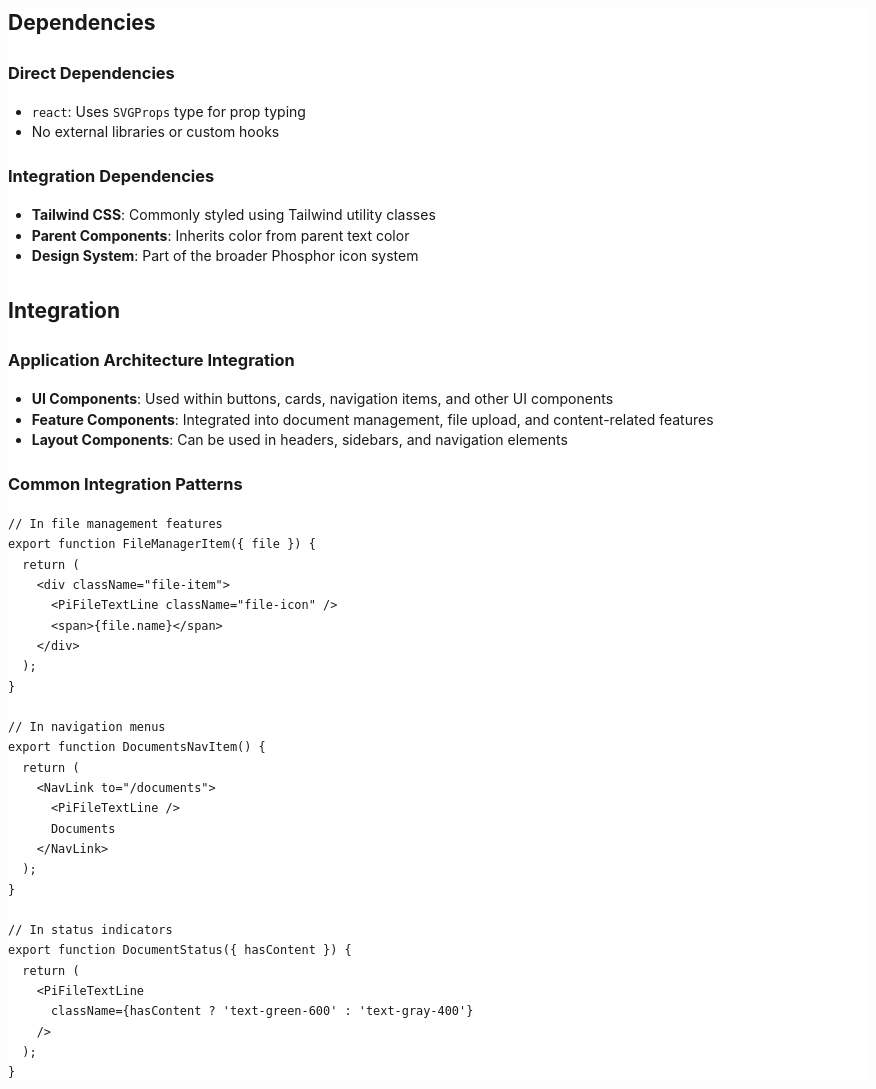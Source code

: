 ## Dependencies

### Direct Dependencies
- `react`: Uses `SVGProps` type for prop typing
- No external libraries or custom hooks

### Integration Dependencies
- **Tailwind CSS**: Commonly styled using Tailwind utility classes
- **Parent Components**: Inherits color from parent text color
- **Design System**: Part of the broader Phosphor icon system

## Integration

### Application Architecture Integration
- **UI Components**: Used within buttons, cards, navigation items, and other UI components
- **Feature Components**: Integrated into document management, file upload, and content-related features
- **Layout Components**: Can be used in headers, sidebars, and navigation elements

### Common Integration Patterns
```tsx
// In file management features
export function FileManagerItem({ file }) {
  return (
    <div className="file-item">
      <PiFileTextLine className="file-icon" />
      <span>{file.name}</span>
    </div>
  );
}

// In navigation menus
export function DocumentsNavItem() {
  return (
    <NavLink to="/documents">
      <PiFileTextLine />
      Documents
    </NavLink>
  );
}

// In status indicators
export function DocumentStatus({ hasContent }) {
  return (
    <PiFileTextLine 
      className={hasContent ? 'text-green-600' : 'text-gray-400'} 
    />
  );
}
```

